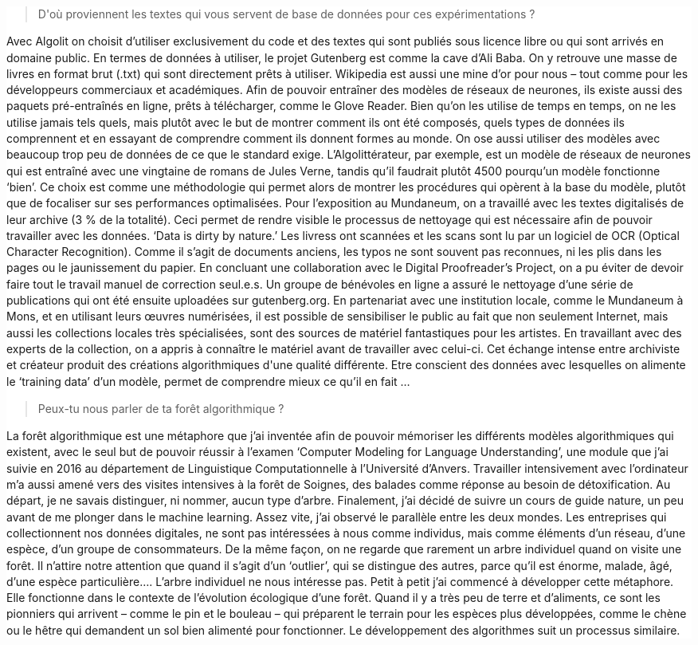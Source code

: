 > D'où proviennent les textes qui vous servent de base de données pour ces expérimentations ? 

Avec Algolit on choisit d’utiliser exclusivement du code et des textes qui sont publiés sous licence libre ou qui sont arrivés en domaine public. En termes de données à utiliser, le projet Gutenberg est comme la cave d’Ali Baba. On y retrouve une masse de livres en format brut (.txt) qui sont directement prêts à utiliser. Wikipedia est aussi une mine d’or pour nous – tout comme pour les développeurs commerciaux et académiques. Afin de pouvoir entraîner des modèles de réseaux de neurones, ils existe aussi des paquets pré-entraînés en ligne, prêts à télécharger, comme le Glove Reader. Bien qu’on les utilise de temps en temps, on ne les utilise jamais tels quels, mais plutôt avec le but de montrer comment ils ont été composés, quels types de données ils comprennent et en essayant de comprendre comment ils donnent formes au monde.
On ose aussi utiliser des modèles avec beaucoup trop peu de données de ce que le standard exige. L’Algolittérateur, par exemple, est un modèle de réseaux de neurones qui est entraîné avec une vingtaine de romans de Jules Verne, tandis qu’il faudrait plutôt 4500 pourqu’un modèle fonctionne ‘bien’. Ce choix est comme une méthodologie qui permet alors de montrer les procédures qui opèrent à la base du modèle, plutôt que de focaliser sur ses performances optimalisées.
Pour l’exposition au Mundaneum, on a travaillé avec les textes digitalisés de leur archive (3 % de la totalité). Ceci permet de rendre visible le processus de nettoyage qui est nécessaire afin de pouvoir travailler avec les données. ‘Data is dirty by nature.’ Les livress ont scannées et les scans sont lu par un logiciel de OCR (Optical Character Recognition). Comme il s’agit de documents anciens, les typos ne sont souvent pas reconnues, ni les plis dans les pages ou le jaunissement du papier. 
En concluant une collaboration avec le Digital Proofreader’s Project, on a pu éviter de devoir faire tout le travail manuel de correction seul.e.s. Un groupe de bénévoles en ligne a assuré le nettoyage d’une série de publications qui ont été ensuite uploadées sur gutenberg.org. En partenariat avec une institution locale, comme le Mundaneum à Mons, et en utilisant leurs œuvres numérisées, il est possible de sensibiliser le public au fait que non seulement Internet, mais aussi les collections locales très spécialisées, sont des sources de matériel fantastiques pour les artistes. En travaillant avec des experts de la collection, on a appris à connaître le matériel avant de travailler avec celui-ci. Cet échange intense entre archiviste et créateur produit des créations algorithmiques d'une qualité différente. Etre conscient des données avec lesquelles on alimente le ‘training data’ d’un modèle, permet de comprendre mieux ce qu’il en fait …

> Peux-tu nous parler de ta forêt algorithmique ? 

La forêt algorithmique est une métaphore que j’ai inventée afin de pouvoir mémoriser les différents modèles algorithmiques qui existent, avec le seul but de pouvoir réussir à l’examen ‘Computer Modeling for Language Understanding’, une module que j’ai suivie en 2016 au département de Linguistique Computationnelle à l’Université d’Anvers.
Travailler intensivement avec l’ordinateur m’a aussi amené vers des visites intensives à la forêt de Soignes, des balades comme réponse au besoin de détoxification. Au départ, je ne savais distinguer, ni nommer, aucun type d’arbre. Finalement, j’ai décidé de suivre un cours de guide nature, un peu avant de me plonger dans le machine learning. Assez vite, j’ai observé le parallèle entre les deux mondes. Les entreprises qui collectionnent nos données digitales, ne sont pas intéressées à nous comme individus, mais comme éléments d’un réseau, d’une espèce, d’un groupe de consommateurs. De la même façon, on ne regarde que rarement un arbre individuel quand on visite une forêt. Il n’attire notre attention que quand il s’agit d’un ‘outlier’, qui se distingue des autres, parce qu’il est énorme, malade, âgé, d’une espèce particulière…. L’arbre individuel ne nous intéresse pas.
Petit à petit j’ai commencé à développer cette métaphore. Elle fonctionne dans le contexte de l’évolution écologique d’une forêt. Quand il y a très peu de terre et d’aliments, ce sont les pionniers qui arrivent – comme le pin et le bouleau – qui préparent le terrain pour les espèces plus développées, comme le chène ou le hêtre qui demandent un sol bien alimenté pour fonctionner. Le développement des algorithmes suit un processus similaire.

